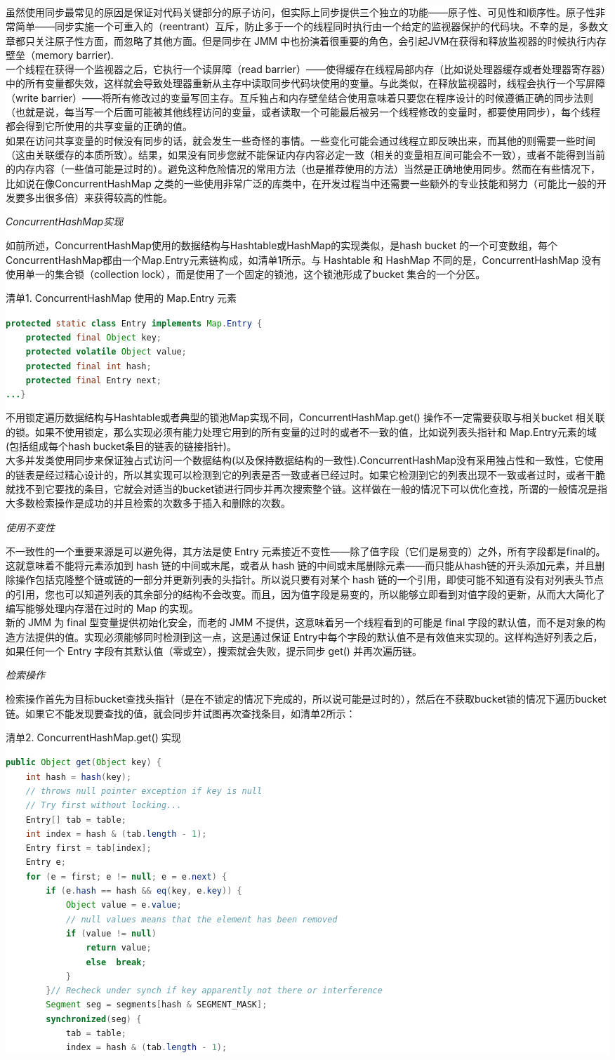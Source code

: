 虽然使用同步最常见的原因是保证对代码关键部分的原子访问，但实际上同步提供三个独立的功能――原子性、可见性和顺序性。原子性非常简单――同步实施一个可重入的（reentrant）互斥，防止多于一个的线程同时执行由一个给定的监视器保护的代码块。不幸的是，多数文章都只关注原子性方面，而忽略了其他方面。但是同步在 JMM 中也扮演着很重要的角色，会引起JVM在获得和释放监视器的时候执行内存壁垒（memory barrier).<br/>
一个线程在获得一个监视器之后，它执行一个读屏障（read barrier）――使得缓存在线程局部内存（比如说处理器缓存或者处理器寄存器）中的所有变量都失效，这样就会导致处理器重新从主存中读取同步代码块使用的变量。与此类似，在释放监视器时，线程会执行一个写屏障（write barrier）――将所有修改过的变量写回主存。互斥独占和内存壁垒结合使用意味着只要您在程序设计的时候遵循正确的同步法则（也就是说，每当写一个后面可能被其他线程访问的变量，或者读取一个可能最后被另一个线程修改的变量时，都要使用同步），每个线程都会得到它所使用的共享变量的正确的值。<br/>
如果在访问共享变量的时候没有同步的话，就会发生一些奇怪的事情。一些变化可能会通过线程立即反映出来，而其他的则需要一些时间（这由关联缓存的本质所致）。结果，如果没有同步您就不能保证内存内容必定一致（相关的变量相互间可能会不一致），或者不能得到当前的内存内容（一些值可能是过时的）。避免这种危险情况的常用方法（也是推荐使用的方法）当然是正确地使用同步。然而在有些情况下，比如说在像ConcurrentHashMap 之类的一些使用非常广泛的库类中，在开发过程当中还需要一些额外的专业技能和努力（可能比一般的开发要多出很多倍）来获得较高的性能。

_ConcurrentHashMap实现_

如前所述，ConcurrentHashMap使用的数据结构与Hashtable或HashMap的实现类似，是hash bucket 的一个可变数组，每个ConcurrentHashMap都由一个Map.Entry元素链构成，如清单1所示。与 Hashtable 和 HashMap 不同的是，ConcurrentHashMap 没有使用单一的集合锁（collection lock），而是使用了一个固定的锁池，这个锁池形成了bucket 集合的一个分区。

清单1. ConcurrentHashMap 使用的 Map.Entry 元素
```java
protected static class Entry implements Map.Entry {
    protected final Object key;
    protected volatile Object value;
    protected final int hash;
    protected final Entry next;
...}
```

不用锁定遍历数据结构与Hashtable或者典型的锁池Map实现不同，ConcurrentHashMap.get() 操作不一定需要获取与相关bucket 相关联的锁。如果不使用锁定，那么实现必须有能力处理它用到的所有变量的过时的或者不一致的值，比如说列表头指针和 Map.Entry元素的域(包括组成每个hash bucket条目的链表的链接指针)。<br/>
大多并发类使用同步来保证独占式访问一个数据结构(以及保持数据结构的一致性).ConcurrentHashMap没有采用独占性和一致性，它使用的链表是经过精心设计的，所以其实现可以检测到它的列表是否一致或者已经过时。如果它检测到它的列表出现不一致或者过时，或者干脆就找不到它要找的条目，它就会对适当的bucket锁进行同步并再次搜索整个链。这样做在一般的情况下可以优化查找，所谓的一般情况是指大多数检索操作是成功的并且检索的次数多于插入和删除的次数。<br/>

_使用不变性_

不一致性的一个重要来源是可以避免得，其方法是使 Entry 元素接近不变性――除了值字段（它们是易变的）之外，所有字段都是final的。这就意味着不能将元素添加到 hash 链的中间或末尾，或者从 hash 链的中间或末尾删除元素――而只能从hash链的开头添加元素，并且删除操作包括克隆整个链或链的一部分并更新列表的头指针。所以说只要有对某个 hash 链的一个引用，即使可能不知道有没有对列表头节点的引用，您也可以知道列表的其余部分的结构不会改变。而且，因为值字段是易变的，所以能够立即看到对值字段的更新，从而大大简化了编写能够处理内存潜在过时的 Map 的实现。<br/>
新的 JMM 为 final 型变量提供初始化安全，而老的 JMM 不提供，这意味着另一个线程看到的可能是 final 字段的默认值，而不是对象的构造方法提供的值。实现必须能够同时检测到这一点，这是通过保证 Entry中每个字段的默认值不是有效值来实现的。这样构造好列表之后，如果任何一个 Entry 字段有其默认值（零或空），搜索就会失败，提示同步 get() 并再次遍历链。<br/>

_检索操作_

检索操作首先为目标bucket查找头指针（是在不锁定的情况下完成的，所以说可能是过时的），然后在不获取bucket锁的情况下遍历bucket链。如果它不能发现要查找的值，就会同步并试图再次查找条目，如清单2所示：

清单2. ConcurrentHashMap.get() 实现
```java
public Object get(Object key) {
    int hash = hash(key); 
    // throws null pointer exception if key is null
    // Try first without locking...
    Entry[] tab = table;
    int index = hash & (tab.length - 1);
    Entry first = tab[index];
    Entry e;
    for (e = first; e != null; e = e.next) {  
        if (e.hash == hash && eq(key, e.key)) {
            Object value = e.value;
            // null values means that the element has been removed
            if (value != null)   
                return value;
                else  break;  
            }
        }// Recheck under synch if key apparently not there or interference
        Segment seg = segments[hash & SEGMENT_MASK];
        synchronized(seg) {   
            tab = table;  
            index = hash & (tab.length - 1);  
```
